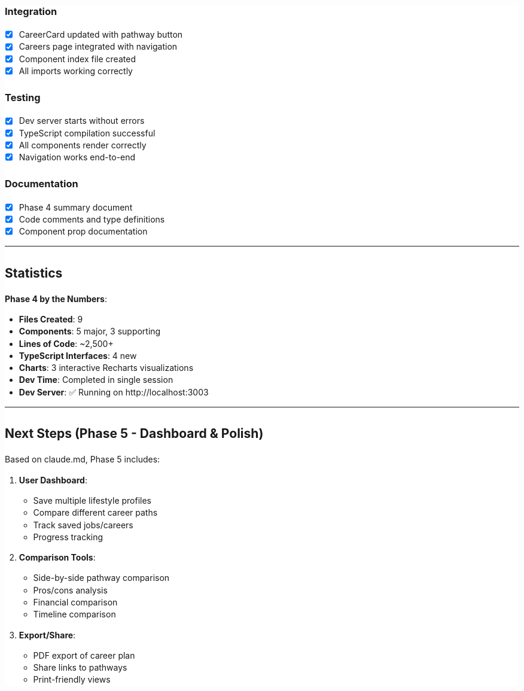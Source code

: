 ### Integration
- [x] CareerCard updated with pathway button
- [x] Careers page integrated with navigation
- [x] Component index file created
- [x] All imports working correctly

### Testing
- [x] Dev server starts without errors
- [x] TypeScript compilation successful
- [x] All components render correctly
- [x] Navigation works end-to-end

### Documentation
- [x] Phase 4 summary document
- [x] Code comments and type definitions
- [x] Component prop documentation

---

## Statistics

**Phase 4 by the Numbers**:
- **Files Created**: 9
- **Components**: 5 major, 3 supporting
- **Lines of Code**: ~2,500+
- **TypeScript Interfaces**: 4 new
- **Charts**: 3 interactive Recharts visualizations
- **Dev Time**: Completed in single session
- **Dev Server**: ✅ Running on http://localhost:3003

---

## Next Steps (Phase 5 - Dashboard & Polish)

Based on claude.md, Phase 5 includes:

1. **User Dashboard**:
   - Save multiple lifestyle profiles
   - Compare different career paths
   - Track saved jobs/careers
   - Progress tracking

2. **Comparison Tools**:
   - Side-by-side pathway comparison
   - Pros/cons analysis
   - Financial comparison
   - Timeline comparison

3. **Export/Share**:
   - PDF export of career plan
   - Share links to pathways
   - Print-friendly views
